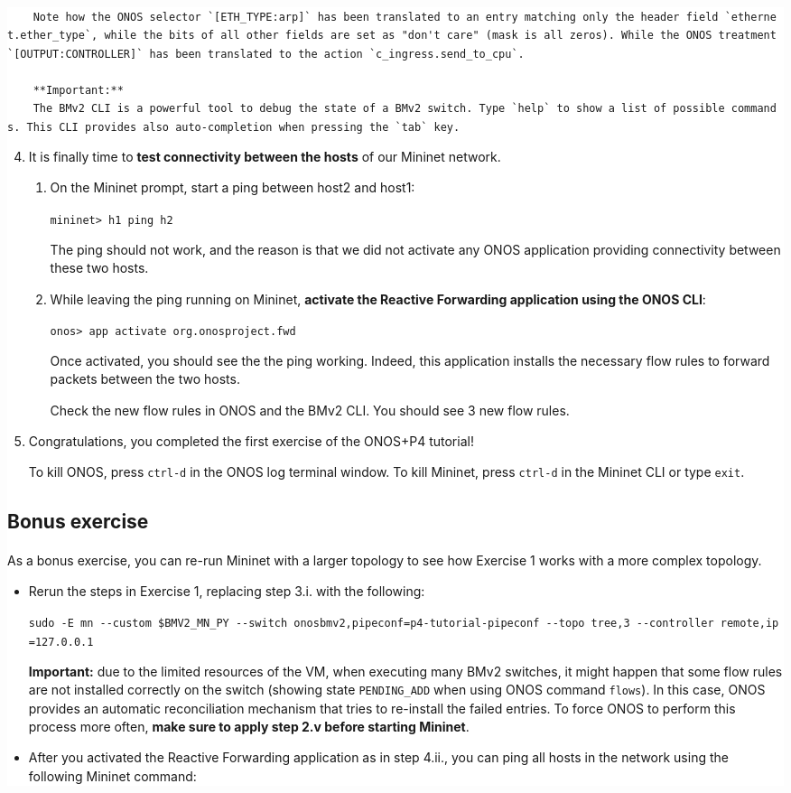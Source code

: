         Note how the ONOS selector `[ETH_TYPE:arp]` has been translated to an entry matching only the header field `ethernet.ether_type`, while the bits of all other fields are set as "don't care" (mask is all zeros). While the ONOS treatment `[OUTPUT:CONTROLLER]` has been translated to the action `c_ingress.send_to_cpu`.
        
        **Important:**
        The BMv2 CLI is a powerful tool to debug the state of a BMv2 switch. Type `help` to show a list of possible commands. This CLI provides also auto-completion when pressing the `tab` key.
        
4.  It is finally time to **test connectivity between the hosts** of our Mininet network.

    1. On the Mininet prompt, start a ping between host2 and host1:

        ```
        mininet> h1 ping h2
        ```
        
        The ping should not work, and the reason is that we did not activate any ONOS application providing connectivity between these two hosts.
        
    2. While leaving the ping running on Mininet, **activate the Reactive Forwarding application using the ONOS CLI**:
    
        ```
        onos> app activate org.onosproject.fwd
        ```
        
        Once activated, you should see the the ping working. Indeed, this application installs the necessary flow rules to forward packets between the two hosts.
        
        Check the new flow rules in ONOS and the BMv2 CLI. You should see 3 new flow rules.
        
5. Congratulations, you completed the first exercise of the ONOS+P4 tutorial!

    To kill ONOS, press `ctrl-d` in the ONOS log terminal window. To kill Mininet, press `ctrl-d` in the Mininet CLI or type `exit`.
   
## Bonus exercise
 
As a bonus exercise, you can re-run Mininet with a larger topology to see how Exercise 1 works with a more complex topology.

* Rerun the steps in Exercise 1, replacing step 3.i. with the following:
    
    ```
    sudo -E mn --custom $BMV2_MN_PY --switch onosbmv2,pipeconf=p4-tutorial-pipeconf --topo tree,3 --controller remote,ip=127.0.0.1
    ```
    
    **Important:** due to the limited resources of the VM, when executing many BMv2 switches, it might happen that some flow rules are not installed correctly on the switch (showing state `PENDING_ADD` when using ONOS command `flows`). In this case, ONOS provides an automatic reconciliation mechanism that tries to re-install the failed entries. To force ONOS to perform this process more often, **make sure to apply step 2.v before starting Mininet**.

* After you activated the Reactive Forwarding application as in step 4.ii., you can ping all hosts in the network using the following Mininet command:
